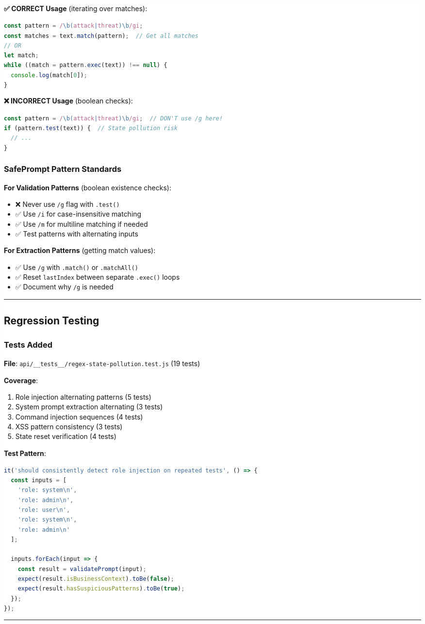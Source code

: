**✅ CORRECT Usage** (iterating over matches):
```javascript
const pattern = /\b(attack|threat)\b/gi;
const matches = text.match(pattern);  // Get all matches
// OR
let match;
while ((match = pattern.exec(text)) !== null) {
  console.log(match[0]);
}
```

**❌ INCORRECT Usage** (boolean checks):
```javascript
const pattern = /\b(attack|threat)\b/gi;  // DON'T use /g here!
if (pattern.test(text)) {  // State pollution risk
  // ...
}
```

### SafePrompt Pattern Standards

**For Validation Patterns** (boolean existence checks):
- ❌ Never use `/g` flag with `.test()`
- ✅ Use `/i` for case-insensitive matching
- ✅ Use `/m` for multiline matching if needed
- ✅ Test patterns with alternating inputs

**For Extraction Patterns** (getting match values):
- ✅ Use `/g` with `.match()` or `.matchAll()`
- ✅ Reset `lastIndex` between separate `.exec()` loops
- ✅ Document why `/g` is needed

---

## Regression Testing

### Tests Added

**File**: `api/__tests__/regex-state-pollution.test.js` (19 tests)

**Coverage**:
1. Role injection alternating patterns (5 tests)
2. System prompt extraction alternating (3 tests)
3. Command injection sequences (4 tests)
4. XSS pattern consistency (3 tests)
5. State reset verification (4 tests)

**Test Pattern**:
```javascript
it('should consistently detect role injection on repeated tests', () => {
  const inputs = [
    'role: system\n',
    'role: admin\n',
    'role: user\n',
    'role: system\n',
    'role: admin\n'
  ];

  inputs.forEach(input => {
    const result = validatePrompt(input);
    expect(result.isBusinessContext).toBe(false);
    expect(result.hasSuspiciousPatterns).toBe(true);
  });
});
```

---